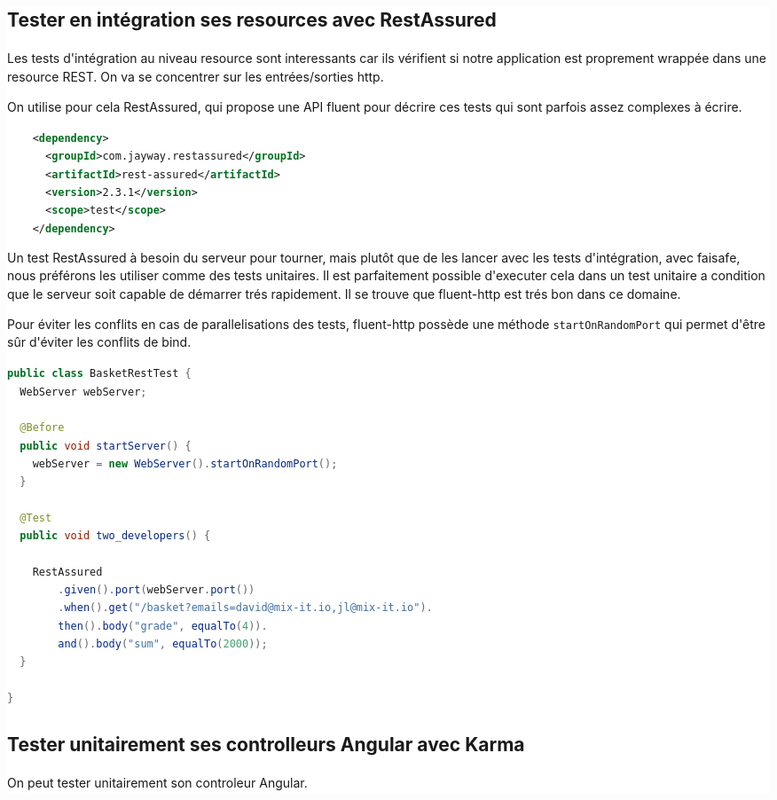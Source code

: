 ## Tester en intégration ses resources avec RestAssured

Les tests d'intégration au niveau resource sont interessants car ils vérifient si notre application est proprement wrappée dans une resource REST.
On va se concentrer sur les entrées/sorties http.

On utilise pour cela RestAssured, qui propose une API fluent pour décrire ces tests qui sont parfois assez complexes à écrire.

```xml
    <dependency>
      <groupId>com.jayway.restassured</groupId>
      <artifactId>rest-assured</artifactId>
      <version>2.3.1</version>
      <scope>test</scope>
    </dependency>
```

Un test RestAssured à besoin du serveur pour tourner, mais plutôt que de les lancer avec les tests d'intégration, avec faisafe, nous préférons les utiliser comme des tests unitaires.
Il est parfaitement possible d'executer cela dans un test unitaire a condition que le serveur soit capable de démarrer trés rapidement.
Il se trouve que fluent-http est trés bon dans ce domaine.


Pour éviter les conflits en cas de parallelisations des tests, fluent-http possède une méthode `startOnRandomPort` qui permet d'être sûr d'éviter les conflits de bind.

```java
public class BasketRestTest {
  WebServer webServer;

  @Before
  public void startServer() {
    webServer = new WebServer().startOnRandomPort();
  }

  @Test
  public void two_developers() {

    RestAssured
        .given().port(webServer.port())
        .when().get("/basket?emails=david@mix-it.io,jl@mix-it.io").
        then().body("grade", equalTo(4)).
        and().body("sum", equalTo(2000));
  }

}
```

## Tester unitairement ses controlleurs Angular avec Karma

On peut tester unitairement son controleur Angular.
